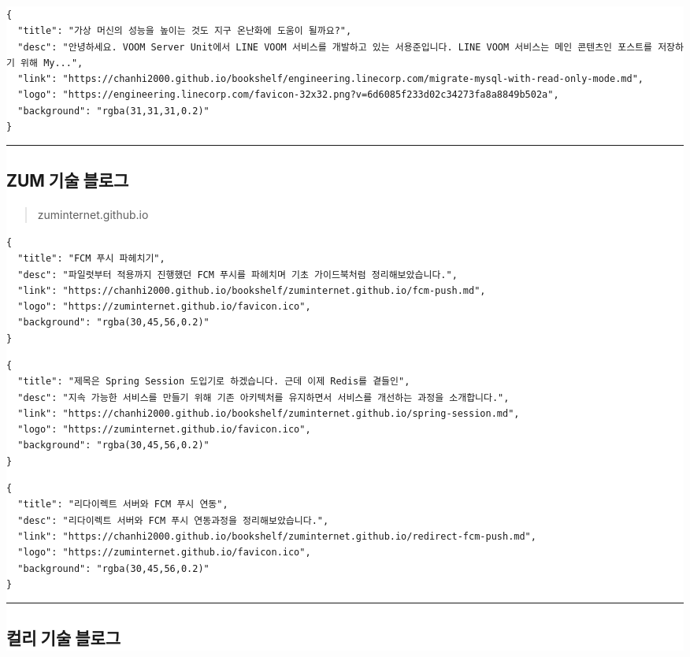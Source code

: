 ```component VPCard
{
  "title": "가상 머신의 성능을 높이는 것도 지구 온난화에 도움이 될까요?",
  "desc": "안녕하세요. VOOM Server Unit에서 LINE VOOM 서비스를 개발하고 있는 서용준입니다. LINE VOOM 서비스는 메인 콘텐츠인 포스트를 저장하기 위해 My...",
  "link": "https://chanhi2000.github.io/bookshelf/engineering.linecorp.com/migrate-mysql-with-read-only-mode.md",
  "logo": "https://engineering.linecorp.com/favicon-32x32.png?v=6d6085f233d02c34273fa8a8849b502a",
  "background": "rgba(31,31,31,0.2)"
}
```



---

## ZUM 기술 블로그

> zuminternet.github.io

```component VPCard
{
  "title": "FCM 푸시 파헤치기",
  "desc": "파일럿부터 적용까지 진행했던 FCM 푸시를 파헤치며 기초 가이드북처럼 정리해보았습니다.",
  "link": "https://chanhi2000.github.io/bookshelf/zuminternet.github.io/fcm-push.md",
  "logo": "https://zuminternet.github.io/favicon.ico",
  "background": "rgba(30,45,56,0.2)"
}
```

```component VPCard
{
  "title": "제목은 Spring Session 도입기로 하겠습니다. 근데 이제 Redis를 곁들인",
  "desc": "지속 가능한 서비스를 만들기 위해 기존 아키텍처를 유지하면서 서비스를 개선하는 과정을 소개합니다.",
  "link": "https://chanhi2000.github.io/bookshelf/zuminternet.github.io/spring-session.md",
  "logo": "https://zuminternet.github.io/favicon.ico",
  "background": "rgba(30,45,56,0.2)"
}
```

```component VPCard
{
  "title": "리다이렉트 서버와 FCM 푸시 연동",
  "desc": "리다이렉트 서버와 FCM 푸시 연동과정을 정리해보았습니다.",
  "link": "https://chanhi2000.github.io/bookshelf/zuminternet.github.io/redirect-fcm-push.md",
  "logo": "https://zuminternet.github.io/favicon.ico",
  "background": "rgba(30,45,56,0.2)"
}
```



---

## 컬리 기술 블로그
